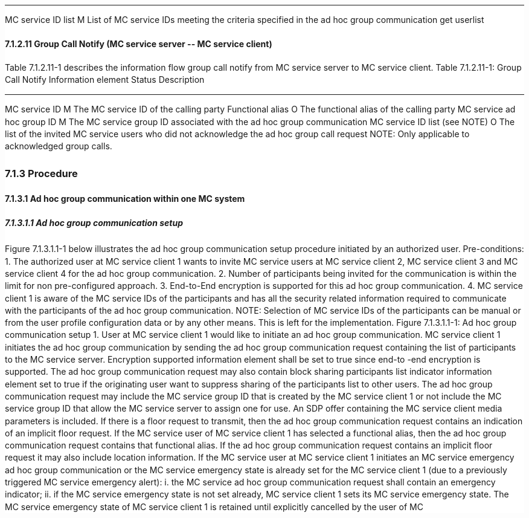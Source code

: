 * * *
MC service ID list M List of MC service IDs meeting the criteria specified in
the ad hoc group communication get userlist
#### 7.1.2.11 Group Call Notify (MC service server -- MC service client)
Table 7.1.2.11-1 describes the information flow group call notify from MC
service server to MC service client.
Table 7.1.2.11-1: Group Call Notify
Information element Status Description
* * *
MC service ID M The MC service ID of the calling party Functional alias O The
functional alias of the calling party MC service ad hoc group ID M The MC
service group ID associated with the ad hoc group communication MC service ID
list (see NOTE) O The list of the invited MC service users who did not
acknowledge the ad hoc group call request NOTE: Only applicable to
acknowledged group calls.
### 7.1.3 Procedure
#### 7.1.3.1 Ad hoc group communication within one MC system
##### 7.1.3.1.1 Ad hoc group communication setup
Figure 7.1.3.1.1-1 below illustrates the ad hoc group communication setup
procedure initiated by an authorized user.
Pre-conditions:
1\. The authorized user at MC service client 1 wants to invite MC service
users at MC service client 2, MC service client 3 and MC service client 4 for
the ad hoc group communication.
2\. Number of participants being invited for the communication is within the
limit for non pre-configured approach.
3\. End-to-End encryption is supported for this ad hoc group communication.
4\. MC service client 1 is aware of the MC service IDs of the participants and
has all the security related information required to communicate with the
participants of the ad hoc group communication.
NOTE: Selection of MC service IDs of the participants can be manual or from
the user profile configuration data or by any other means. This is left for
the implementation.
Figure 7.1.3.1.1-1: Ad hoc group communication setup
1\. User at MC service client 1 would like to initiate an ad hoc group
communication. MC service client 1 initiates the ad hoc group communication by
sending the ad hoc group communication request containing the list of
participants to the MC service server. Encryption supported information
element shall be set to true since end-to -end encryption is supported. The ad
hoc group communication request may also contain block sharing participants
list indicator information element set to true if the originating user want to
suppress sharing of the participants list to other users. The ad hoc group
communication request may include the MC service group ID that is created by
the MC service client 1 or not include the MC service group ID that allow the
MC service server to assign one for use. An SDP offer containing the MC
service client media parameters is included. If there is a floor request to
transmit, then the ad hoc group communication request contains an indication
of an implicit floor request. If the MC service user of MC service client 1
has selected a functional alias, then the ad hoc group communication request
contains that functional alias. If the ad hoc group communication request
contains an implicit floor request it may also include location information.
If the MC service user at MC service client 1 initiates an MC service
emergency ad hoc group communication or the MC service emergency state is
already set for the MC service client 1 (due to a previously triggered MC
service emergency alert):
i. the MC service ad hoc group communication request shall contain an
emergency indicator;
ii. if the MC service emergency state is not set already, MC service client 1
sets its MC service emergency state. The MC service emergency state of MC
service client 1 is retained until explicitly cancelled by the user of MC